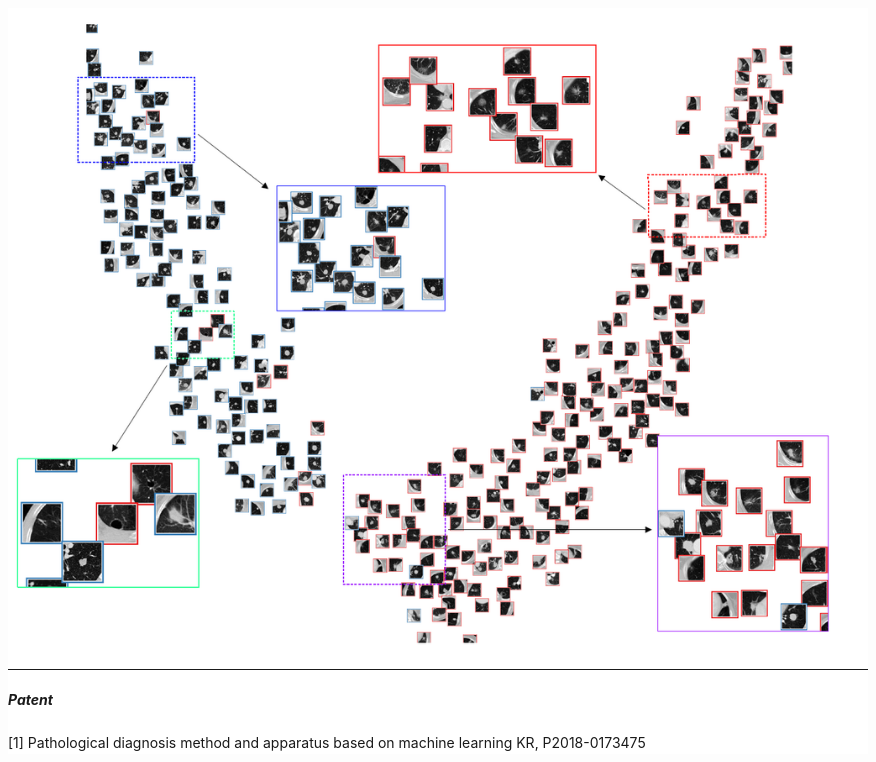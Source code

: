 ![Alt text](/images/medipixel/mp_chest_tsne.png)

----

##### Patent
[1] Pathological diagnosis method and apparatus based on machine learning KR, P2018-0173475